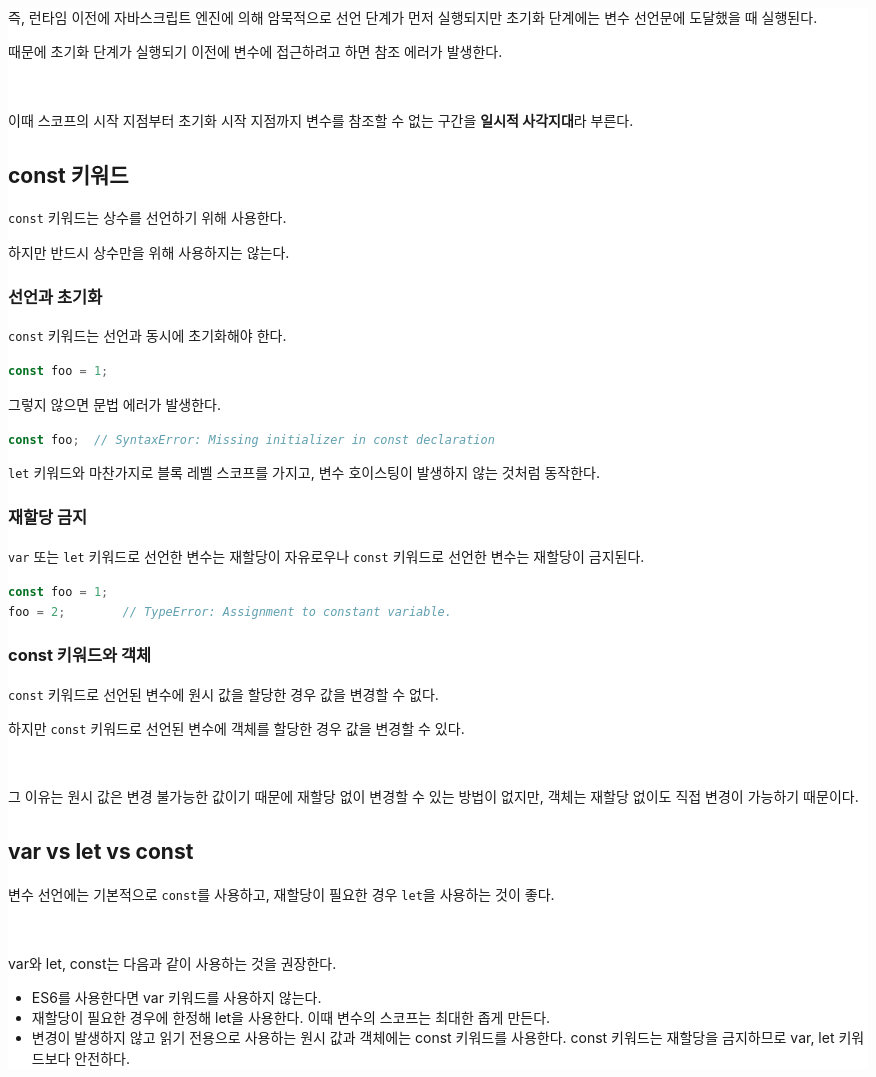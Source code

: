 즉, 런타임 이전에 자바스크립트 엔진에 의해 암묵적으로 선언 단계가 먼저 실행되지만 초기화 단계에는 변수 선언문에 도달했을 때 실행된다.

때문에 초기화 단계가 실행되기 이전에 변수에 접근하려고 하면 참조 에러가 발생한다.

<br>

이때 스코프의 시작 지점부터 초기화 시작 지점까지 변수를 참조할 수 없는 구간을 **일시적 사각지대**라 부른다.

## const 키워드
`const` 키워드는 상수를 선언하기 위해 사용한다.

하지만 반드시 상수만을 위해 사용하지는 않는다.

### 선언과 초기화
`const` 키워드는 선언과 동시에 초기화해야 한다.

```js
const foo = 1;
```

그렇지 않으면 문법 에러가 발생한다.

```js
const foo;  // SyntaxError: Missing initializer in const declaration
```

`let` 키워드와 마찬가지로 블록 레벨 스코프를 가지고, 변수 호이스팅이 발생하지 않는 것처럼 동작한다.

### 재할당 금지
`var` 또는 `let` 키워드로 선언한 변수는 재할당이 자유로우나 `const` 키워드로 선언한 변수는 재할당이 금지된다.

```js
const foo = 1;
foo = 2;        // TypeError: Assignment to constant variable.
```

### const 키워드와 객체
`const` 키워드로 선언된 변수에 원시 값을 할당한 경우 값을 변경할 수 없다.

하지만 `const` 키워드로 선언된 변수에 객체를 할당한 경우 값을 변경할 수 있다.

<br>

그 이유는 원시 값은 변경 불가능한 값이기 때문에 재할당 없이 변경할 수 있는 방법이 없지만, 객체는 재할당 없이도 직접 변경이 가능하기 때문이다.

## var vs let vs const
변수 선언에는 기본적으로 `const`를 사용하고, 재할당이 필요한 경우 `let`을 사용하는 것이 좋다.

<br>

var와 let, const는 다음과 같이 사용하는 것을 권장한다.

- ES6를 사용한다면 var 키워드를 사용하지 않는다.
- 재할당이 필요한 경우에 한정해 let을 사용한다. 이때 변수의 스코프는 최대한 좁게 만든다.
- 변경이 발생하지 않고 읽기 전용으로 사용하는 원시 값과 객체에는 const 키워드를 사용한다. const 키워드는 재할당을 금지하므로 var, let 키워드보다 안전하다.